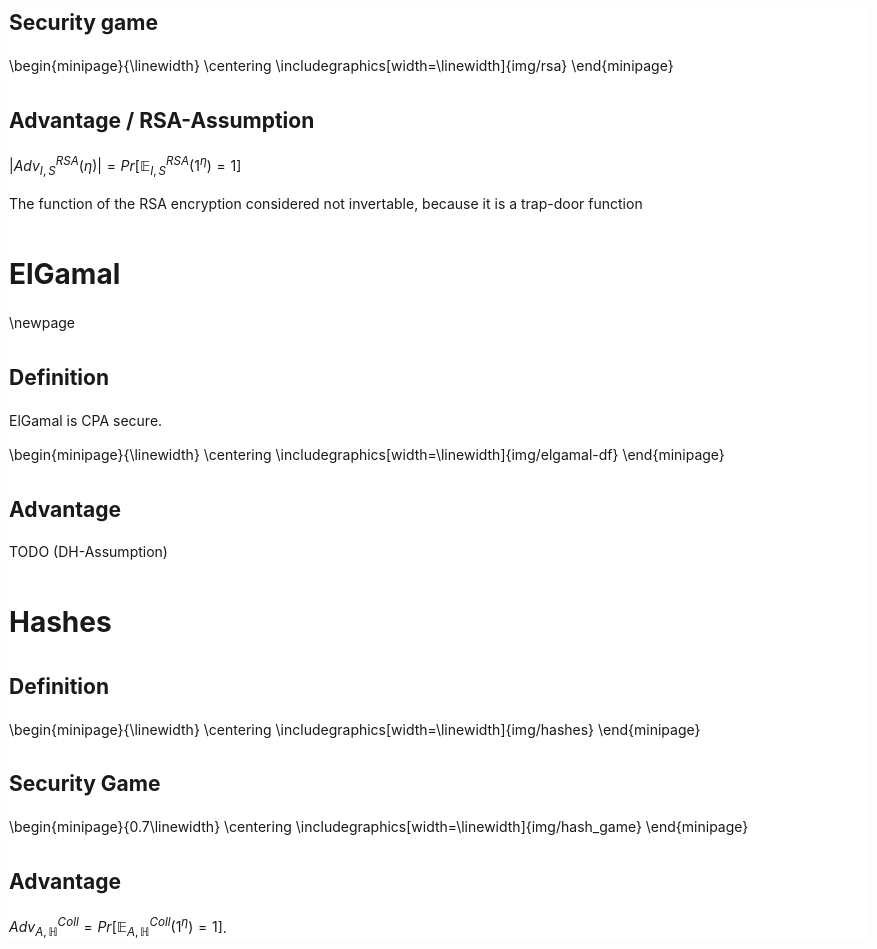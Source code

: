 ## Security game

\begin{minipage}{\linewidth}
\centering
\includegraphics[width=\linewidth]{img/rsa}
\end{minipage}

## Advantage / RSA-Assumption

$|Adv^{RSA}_{I,S}(\eta)| = Pr[\mathbb{E}^{RSA}_{I,S}(1^\eta) = 1]$

The function of the RSA encryption considered not invertable, because it is a trap-door function

# ElGamal

\newpage
## Definition
ElGamal is CPA secure.

\begin{minipage}{\linewidth}
\centering
\includegraphics[width=\linewidth]{img/elgamal-df}
\end{minipage}

## Advantage

TODO (DH-Assumption)

# Hashes

## Definition

\begin{minipage}{\linewidth}
\centering
\includegraphics[width=\linewidth]{img/hashes}
\end{minipage}

## Security Game

\begin{minipage}{0.7\linewidth}
\centering
\includegraphics[width=\linewidth]{img/hash_game}
\end{minipage}


## Advantage

$Adv_{A, \mathbb{H}}^{Coll} = Pr[\mathbb{E}^{Coll}_{A, \mathbb{H}}(1^\eta) = 1]$.
